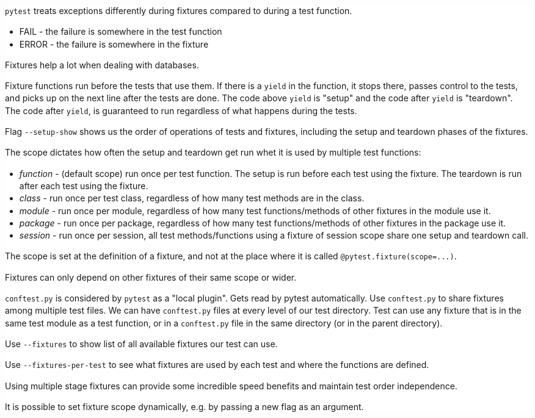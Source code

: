 `pytest` treats exceptions differently during fixtures compared to during a test function.

- FAIL - the failure is somewhere in the test function
- ERROR - the failure is somewhere in the fixture

Fixtures help a lot when dealing with databases.

Fixture functions run before the tests that use them. If there is a `yield` in the function, it stops there, passes
control to the tests, and picks up on the next line after the tests are done. The code above `yield` is "setup" and the
code after `yield` is "teardown". The code after `yield`, is guaranteed to run regardless of what happens during the
tests.

Flag `--setup-show` shows us the order of operations of tests and fixtures, including the setup and teardown phases of
the fixtures.

The scope dictates how often the setup and teardown get run whet it is used by multiple test functions:

- _function_ - (default scope) run once per test function. The setup is run before each test using the fixture. The
  teardown is run after each test using the fixture.
- _class_ - run once per test class, regardless of how many test methods are in the class.
- _module_ - run once per module, regardless of how many test functions/methods of other fixtures in the module use it.
- _package_ - run once per package, regardless of how many test functions/methods of other fixtures in the package use
  it.
- _session_ - run once per session, all test methods/functions using a fixture of session scope share one setup and
  teardown call.

The scope is set at the definition of a fixture, and not at the place where it is called `@pytest.fixture(scope=...)`.

Fixtures can only depend on other fixtures of their same scope or wider.

`conftest.py` is considered by `pytest` as a "local plugin". Gets read by pytest automatically. Use `conftest.py` to
share fixtures among multiple test files. We can have `conftest.py` files at every level of our test directory. Test can
use any fixture that is in the same test module as a test function, or in a `conftest.py` file in the same directory (or
in the parent directory).

Use `--fixtures` to show list of all available fixtures our test can use.

Use `--fixtures-per-test` to see what fixtures are used by each test and where the functions are defined.

Using multiple stage fixtures can provide some incredible speed benefits and maintain test order independence.

It is possible to set fixture scope dynamically, e.g. by passing a new flag as an argument.

